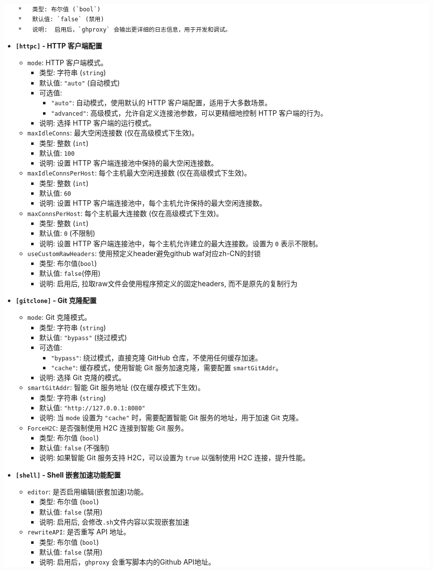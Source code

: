         *   类型: 布尔值 (`bool`)
        *   默认值: `false` (禁用)
        *   说明:  启用后，`ghproxy` 会输出更详细的日志信息，用于开发和调试。

*   **`[httpc]` - HTTP 客户端配置**

    *   `mode`:  HTTP 客户端模式。
        *   类型: 字符串 (`string`)
        *   默认值: `"auto"` (自动模式)
        *   可选值:
            *   `"auto"`:  自动模式，使用默认的 HTTP 客户端配置，适用于大多数场景。
            *   `"advanced"`: 高级模式，允许自定义连接池参数，可以更精细地控制 HTTP 客户端的行为。
        *   说明:  选择 HTTP 客户端的运行模式。
    *   `maxIdleConns`:  最大空闲连接数 (仅在高级模式下生效)。
        *   类型: 整数 (`int`)
        *   默认值: `100`
        *   说明:  设置 HTTP 客户端连接池中保持的最大空闲连接数。
    *   `maxIdleConnsPerHost`:  每个主机最大空闲连接数 (仅在高级模式下生效)。
        *   类型: 整数 (`int`)
        *   默认值: `60`
        *   说明:  设置 HTTP 客户端连接池中，每个主机允许保持的最大空闲连接数。
    *   `maxConnsPerHost`:  每个主机最大连接数 (仅在高级模式下生效)。
        *   类型: 整数 (`int`)
        *   默认值: `0` (不限制)
        *   说明:  设置 HTTP 客户端连接池中，每个主机允许建立的最大连接数。设置为 `0` 表示不限制。
    *   `useCustomRawHeaders`: 使用预定义header避免github waf对应zh-CN的封锁
        *   类型: 布尔值(`bool`)
        *   默认值: `false`(停用)
        *   说明: 启用后, 拉取raw文件会使用程序预定义的固定headers, 而不是原先的复制行为

*   **`[gitclone]` - Git 克隆配置**

    *   `mode`:  Git 克隆模式。
        *   类型: 字符串 (`string`)
        *   默认值: `"bypass"` (绕过模式)
        *   可选值:
            *   `"bypass"`:  绕过模式，直接克隆 GitHub 仓库，不使用任何缓存加速。
            *   `"cache"`:  缓存模式，使用智能 Git 服务加速克隆，需要配置 `smartGitAddr`。
        *   说明:  选择 Git 克隆的模式。
    *   `smartGitAddr`:  智能 Git 服务地址 (仅在缓存模式下生效)。
        *   类型: 字符串 (`string`)
        *   默认值: `"http://127.0.0.1:8080"`
        *   说明:  当 `mode` 设置为 `"cache"` 时，需要配置智能 Git 服务的地址，用于加速 Git 克隆。
    *   `ForceH2C`:  是否强制使用 H2C 连接到智能 Git 服务。
        *   类型: 布尔值 (`bool`)
        *   默认值: `false` (不强制)
        *   说明:  如果智能 Git 服务支持 H2C，可以设置为 `true` 以强制使用 H2C 连接，提升性能。

*   **`[shell]` - Shell 嵌套加速功能配置**

    *   `editor`:  是否启用编辑(嵌套加速)功能。
        *   类型: 布尔值 (`bool`)
        *   默认值: `false` (禁用)
        *   说明:  启用后, 会修改`.sh`文件内容以实现嵌套加速
    *   `rewriteAPI`:  是否重写 API 地址。
        *   类型: 布尔值 (`bool`)
        *   默认值: `false` (禁用)
        *   说明:  启用后，`ghproxy` 会重写脚本内的Github API地址。

